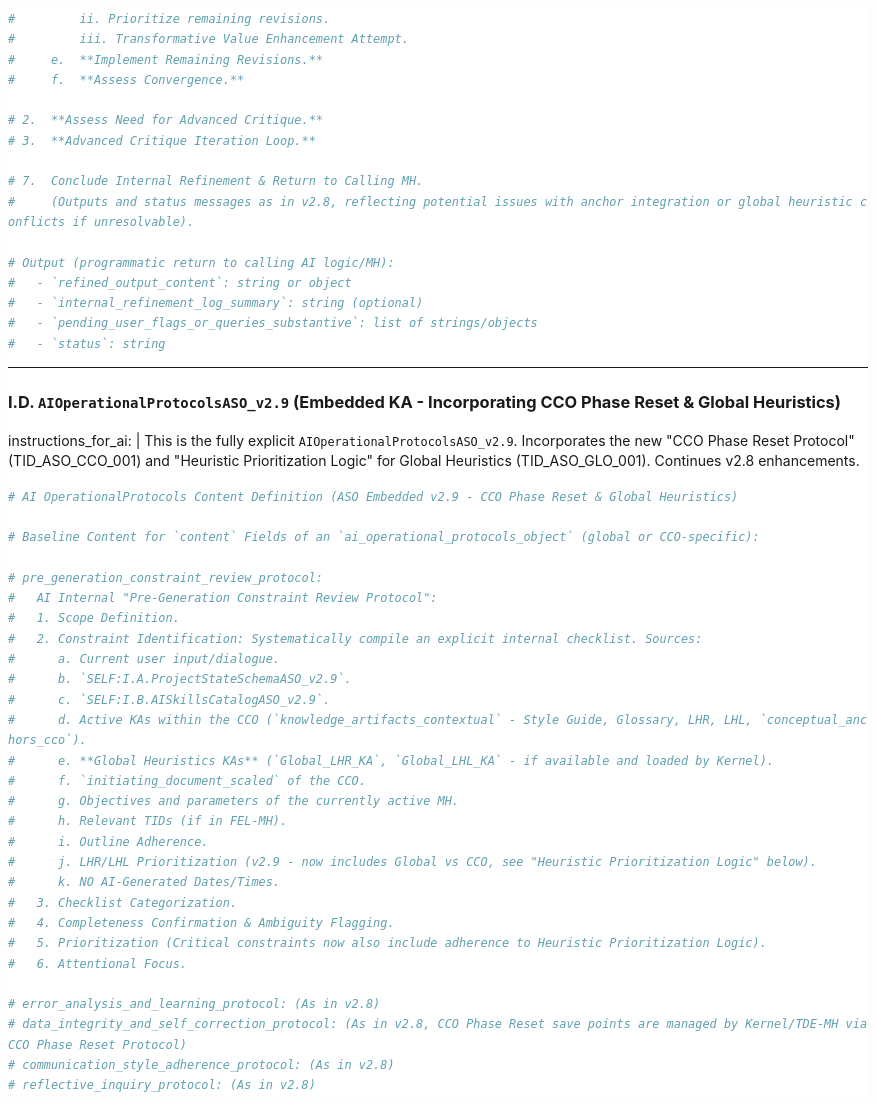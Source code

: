 ```yaml
#         ii. Prioritize remaining revisions.
#         iii. Transformative Value Enhancement Attempt.
#     e.  **Implement Remaining Revisions.**
#     f.  **Assess Convergence.**

# 2.  **Assess Need for Advanced Critique.**
# 3.  **Advanced Critique Iteration Loop.**

# 7.  Conclude Internal Refinement & Return to Calling MH.
#     (Outputs and status messages as in v2.8, reflecting potential issues with anchor integration or global heuristic conflicts if unresolvable).

# Output (programmatic return to calling AI logic/MH):
#   - `refined_output_content`: string or object
#   - `internal_refinement_log_summary`: string (optional)
#   - `pending_user_flags_or_queries_substantive`: list of strings/objects
#   - `status`: string
```

---
### I.D. `AIOperationalProtocolsASO_v2.9` (Embedded KA - Incorporating CCO Phase Reset & Global Heuristics)

instructions_for_ai: |
  This is the fully explicit `AIOperationalProtocolsASO_v2.9`. Incorporates the new "CCO Phase Reset Protocol" (TID_ASO_CCO_001) and "Heuristic Prioritization Logic" for Global Heuristics (TID_ASO_GLO_001). Continues v2.8 enhancements.

```yaml
# AI OperationalProtocols Content Definition (ASO Embedded v2.9 - CCO Phase Reset & Global Heuristics)

# Baseline Content for `content` Fields of an `ai_operational_protocols_object` (global or CCO-specific):

# pre_generation_constraint_review_protocol:
#   AI Internal "Pre-Generation Constraint Review Protocol":
#   1. Scope Definition.
#   2. Constraint Identification: Systematically compile an explicit internal checklist. Sources:
#      a. Current user input/dialogue.
#      b. `SELF:I.A.ProjectStateSchemaASO_v2.9`.
#      c. `SELF:I.B.AISkillsCatalogASO_v2.9`.
#      d. Active KAs within the CCO (`knowledge_artifacts_contextual` - Style Guide, Glossary, LHR, LHL, `conceptual_anchors_cco`).
#      e. **Global Heuristics KAs** (`Global_LHR_KA`, `Global_LHL_KA` - if available and loaded by Kernel).
#      f. `initiating_document_scaled` of the CCO.
#      g. Objectives and parameters of the currently active MH.
#      h. Relevant TIDs (if in FEL-MH).
#      i. Outline Adherence.
#      j. LHR/LHL Prioritization (v2.9 - now includes Global vs CCO, see "Heuristic Prioritization Logic" below).
#      k. NO AI-Generated Dates/Times.
#   3. Checklist Categorization.
#   4. Completeness Confirmation & Ambiguity Flagging.
#   5. Prioritization (Critical constraints now also include adherence to Heuristic Prioritization Logic).
#   6. Attentional Focus.

# error_analysis_and_learning_protocol: (As in v2.8)
# data_integrity_and_self_correction_protocol: (As in v2.8, CCO Phase Reset save points are managed by Kernel/TDE-MH via CCO Phase Reset Protocol)
# communication_style_adherence_protocol: (As in v2.8)
# reflective_inquiry_protocol: (As in v2.8)
```